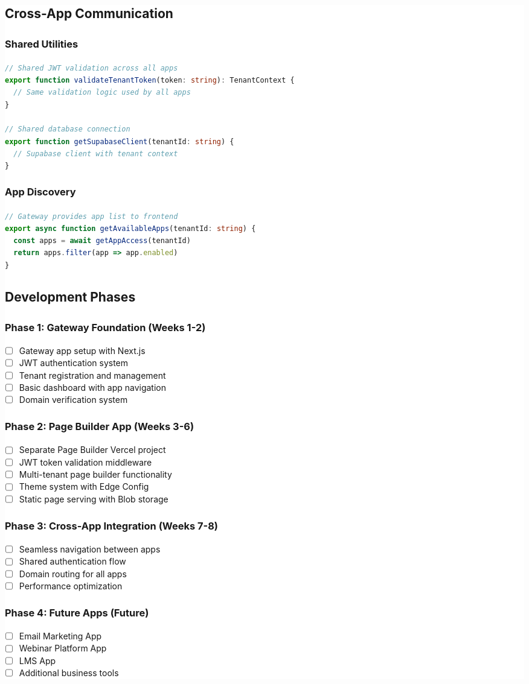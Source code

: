 ## Cross-App Communication

### Shared Utilities
```typescript
// Shared JWT validation across all apps
export function validateTenantToken(token: string): TenantContext {
  // Same validation logic used by all apps
}

// Shared database connection
export function getSupabaseClient(tenantId: string) {
  // Supabase client with tenant context
}
```

### App Discovery
```typescript
// Gateway provides app list to frontend
export async function getAvailableApps(tenantId: string) {
  const apps = await getAppAccess(tenantId)
  return apps.filter(app => app.enabled)
}
```

## Development Phases

### Phase 1: Gateway Foundation (Weeks 1-2)
- [ ] Gateway app setup with Next.js
- [ ] JWT authentication system
- [ ] Tenant registration and management
- [ ] Basic dashboard with app navigation
- [ ] Domain verification system

### Phase 2: Page Builder App (Weeks 3-6)
- [ ] Separate Page Builder Vercel project
- [ ] JWT token validation middleware
- [ ] Multi-tenant page builder functionality
- [ ] Theme system with Edge Config
- [ ] Static page serving with Blob storage

### Phase 3: Cross-App Integration (Weeks 7-8)
- [ ] Seamless navigation between apps
- [ ] Shared authentication flow
- [ ] Domain routing for all apps
- [ ] Performance optimization

### Phase 4: Future Apps (Future)
- [ ] Email Marketing App
- [ ] Webinar Platform App
- [ ] LMS App
- [ ] Additional business tools

